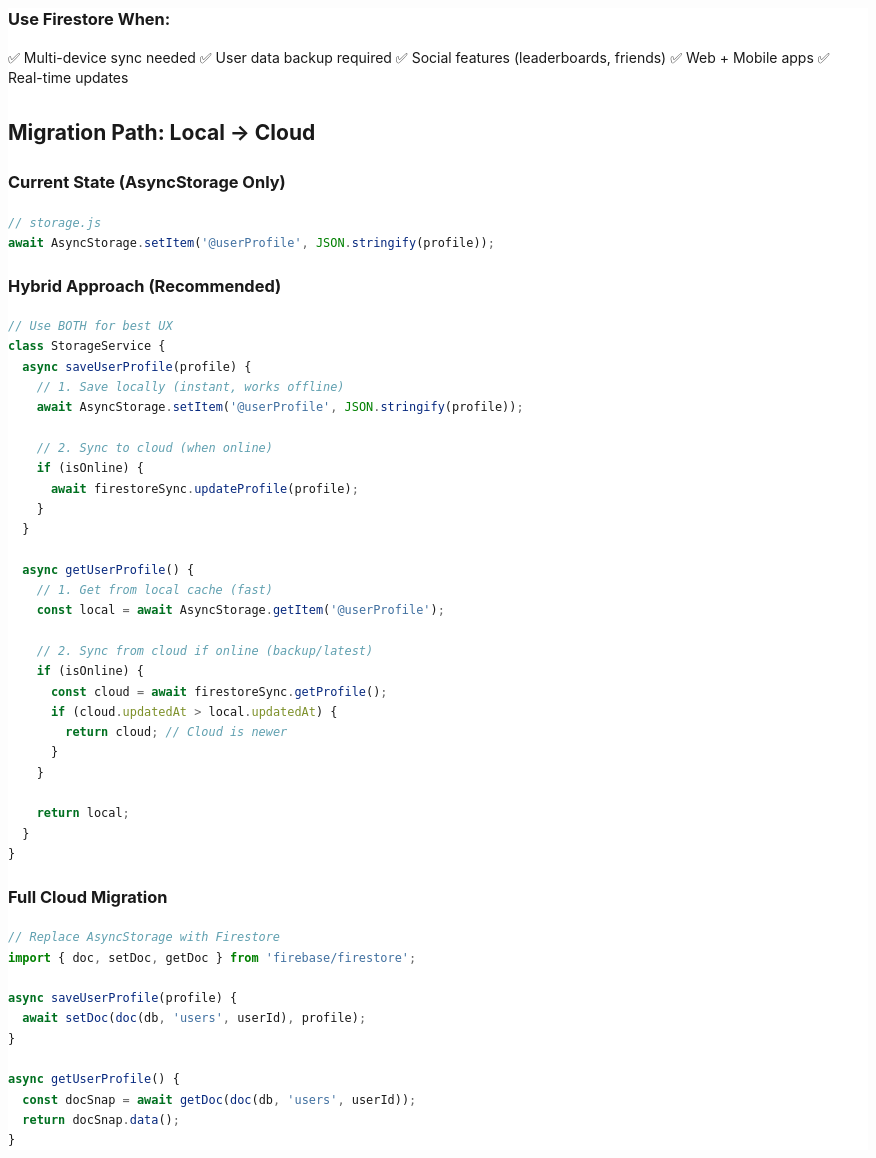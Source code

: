 ### Use Firestore When:
✅ Multi-device sync needed
✅ User data backup required
✅ Social features (leaderboards, friends)
✅ Web + Mobile apps
✅ Real-time updates

## Migration Path: Local → Cloud

### Current State (AsyncStorage Only)
```javascript
// storage.js
await AsyncStorage.setItem('@userProfile', JSON.stringify(profile));
```

### Hybrid Approach (Recommended)
```javascript
// Use BOTH for best UX
class StorageService {
  async saveUserProfile(profile) {
    // 1. Save locally (instant, works offline)
    await AsyncStorage.setItem('@userProfile', JSON.stringify(profile));

    // 2. Sync to cloud (when online)
    if (isOnline) {
      await firestoreSync.updateProfile(profile);
    }
  }

  async getUserProfile() {
    // 1. Get from local cache (fast)
    const local = await AsyncStorage.getItem('@userProfile');

    // 2. Sync from cloud if online (backup/latest)
    if (isOnline) {
      const cloud = await firestoreSync.getProfile();
      if (cloud.updatedAt > local.updatedAt) {
        return cloud; // Cloud is newer
      }
    }

    return local;
  }
}
```

### Full Cloud Migration
```javascript
// Replace AsyncStorage with Firestore
import { doc, setDoc, getDoc } from 'firebase/firestore';

async saveUserProfile(profile) {
  await setDoc(doc(db, 'users', userId), profile);
}

async getUserProfile() {
  const docSnap = await getDoc(doc(db, 'users', userId));
  return docSnap.data();
}
```

